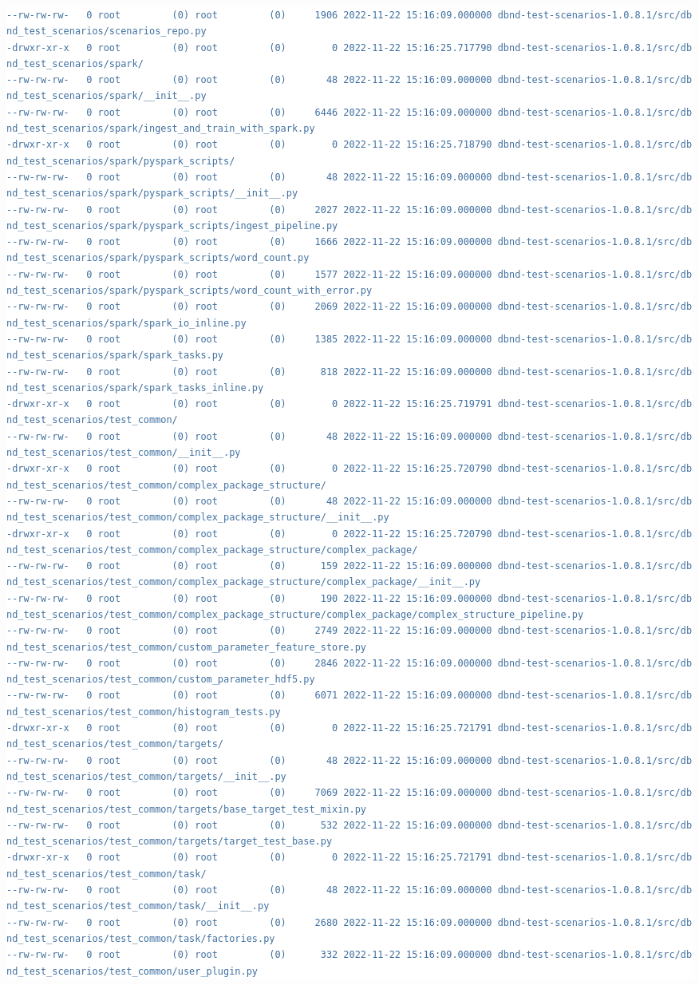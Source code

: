 ```diff
--rw-rw-rw-   0 root         (0) root         (0)     1906 2022-11-22 15:16:09.000000 dbnd-test-scenarios-1.0.8.1/src/dbnd_test_scenarios/scenarios_repo.py
-drwxr-xr-x   0 root         (0) root         (0)        0 2022-11-22 15:16:25.717790 dbnd-test-scenarios-1.0.8.1/src/dbnd_test_scenarios/spark/
--rw-rw-rw-   0 root         (0) root         (0)       48 2022-11-22 15:16:09.000000 dbnd-test-scenarios-1.0.8.1/src/dbnd_test_scenarios/spark/__init__.py
--rw-rw-rw-   0 root         (0) root         (0)     6446 2022-11-22 15:16:09.000000 dbnd-test-scenarios-1.0.8.1/src/dbnd_test_scenarios/spark/ingest_and_train_with_spark.py
-drwxr-xr-x   0 root         (0) root         (0)        0 2022-11-22 15:16:25.718790 dbnd-test-scenarios-1.0.8.1/src/dbnd_test_scenarios/spark/pyspark_scripts/
--rw-rw-rw-   0 root         (0) root         (0)       48 2022-11-22 15:16:09.000000 dbnd-test-scenarios-1.0.8.1/src/dbnd_test_scenarios/spark/pyspark_scripts/__init__.py
--rw-rw-rw-   0 root         (0) root         (0)     2027 2022-11-22 15:16:09.000000 dbnd-test-scenarios-1.0.8.1/src/dbnd_test_scenarios/spark/pyspark_scripts/ingest_pipeline.py
--rw-rw-rw-   0 root         (0) root         (0)     1666 2022-11-22 15:16:09.000000 dbnd-test-scenarios-1.0.8.1/src/dbnd_test_scenarios/spark/pyspark_scripts/word_count.py
--rw-rw-rw-   0 root         (0) root         (0)     1577 2022-11-22 15:16:09.000000 dbnd-test-scenarios-1.0.8.1/src/dbnd_test_scenarios/spark/pyspark_scripts/word_count_with_error.py
--rw-rw-rw-   0 root         (0) root         (0)     2069 2022-11-22 15:16:09.000000 dbnd-test-scenarios-1.0.8.1/src/dbnd_test_scenarios/spark/spark_io_inline.py
--rw-rw-rw-   0 root         (0) root         (0)     1385 2022-11-22 15:16:09.000000 dbnd-test-scenarios-1.0.8.1/src/dbnd_test_scenarios/spark/spark_tasks.py
--rw-rw-rw-   0 root         (0) root         (0)      818 2022-11-22 15:16:09.000000 dbnd-test-scenarios-1.0.8.1/src/dbnd_test_scenarios/spark/spark_tasks_inline.py
-drwxr-xr-x   0 root         (0) root         (0)        0 2022-11-22 15:16:25.719791 dbnd-test-scenarios-1.0.8.1/src/dbnd_test_scenarios/test_common/
--rw-rw-rw-   0 root         (0) root         (0)       48 2022-11-22 15:16:09.000000 dbnd-test-scenarios-1.0.8.1/src/dbnd_test_scenarios/test_common/__init__.py
-drwxr-xr-x   0 root         (0) root         (0)        0 2022-11-22 15:16:25.720790 dbnd-test-scenarios-1.0.8.1/src/dbnd_test_scenarios/test_common/complex_package_structure/
--rw-rw-rw-   0 root         (0) root         (0)       48 2022-11-22 15:16:09.000000 dbnd-test-scenarios-1.0.8.1/src/dbnd_test_scenarios/test_common/complex_package_structure/__init__.py
-drwxr-xr-x   0 root         (0) root         (0)        0 2022-11-22 15:16:25.720790 dbnd-test-scenarios-1.0.8.1/src/dbnd_test_scenarios/test_common/complex_package_structure/complex_package/
--rw-rw-rw-   0 root         (0) root         (0)      159 2022-11-22 15:16:09.000000 dbnd-test-scenarios-1.0.8.1/src/dbnd_test_scenarios/test_common/complex_package_structure/complex_package/__init__.py
--rw-rw-rw-   0 root         (0) root         (0)      190 2022-11-22 15:16:09.000000 dbnd-test-scenarios-1.0.8.1/src/dbnd_test_scenarios/test_common/complex_package_structure/complex_package/complex_structure_pipeline.py
--rw-rw-rw-   0 root         (0) root         (0)     2749 2022-11-22 15:16:09.000000 dbnd-test-scenarios-1.0.8.1/src/dbnd_test_scenarios/test_common/custom_parameter_feature_store.py
--rw-rw-rw-   0 root         (0) root         (0)     2846 2022-11-22 15:16:09.000000 dbnd-test-scenarios-1.0.8.1/src/dbnd_test_scenarios/test_common/custom_parameter_hdf5.py
--rw-rw-rw-   0 root         (0) root         (0)     6071 2022-11-22 15:16:09.000000 dbnd-test-scenarios-1.0.8.1/src/dbnd_test_scenarios/test_common/histogram_tests.py
-drwxr-xr-x   0 root         (0) root         (0)        0 2022-11-22 15:16:25.721791 dbnd-test-scenarios-1.0.8.1/src/dbnd_test_scenarios/test_common/targets/
--rw-rw-rw-   0 root         (0) root         (0)       48 2022-11-22 15:16:09.000000 dbnd-test-scenarios-1.0.8.1/src/dbnd_test_scenarios/test_common/targets/__init__.py
--rw-rw-rw-   0 root         (0) root         (0)     7069 2022-11-22 15:16:09.000000 dbnd-test-scenarios-1.0.8.1/src/dbnd_test_scenarios/test_common/targets/base_target_test_mixin.py
--rw-rw-rw-   0 root         (0) root         (0)      532 2022-11-22 15:16:09.000000 dbnd-test-scenarios-1.0.8.1/src/dbnd_test_scenarios/test_common/targets/target_test_base.py
-drwxr-xr-x   0 root         (0) root         (0)        0 2022-11-22 15:16:25.721791 dbnd-test-scenarios-1.0.8.1/src/dbnd_test_scenarios/test_common/task/
--rw-rw-rw-   0 root         (0) root         (0)       48 2022-11-22 15:16:09.000000 dbnd-test-scenarios-1.0.8.1/src/dbnd_test_scenarios/test_common/task/__init__.py
--rw-rw-rw-   0 root         (0) root         (0)     2680 2022-11-22 15:16:09.000000 dbnd-test-scenarios-1.0.8.1/src/dbnd_test_scenarios/test_common/task/factories.py
--rw-rw-rw-   0 root         (0) root         (0)      332 2022-11-22 15:16:09.000000 dbnd-test-scenarios-1.0.8.1/src/dbnd_test_scenarios/test_common/user_plugin.py
```